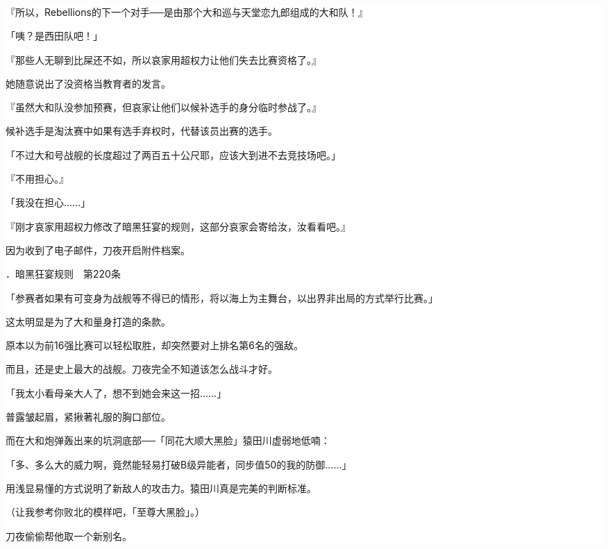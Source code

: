 『所以，Rebellions的下一个对手──是由那个大和巡与天堂恋九郎组成的大和队！』

「咦？是西田队吧！」

『那些人无聊到比屎还不如，所以哀家用超权力让他们失去比赛资格了。』

她随意说出了没资格当教育者的发言。

『虽然大和队没参加预赛，但哀家让他们以候补选手的身分临时参战了。』

候补选手是淘汰赛中如果有选手弃权时，代替该员出赛的选手。

「不过大和号战舰的长度超过了两百五十公尺耶，应该大到进不去竞技场吧。」

『不用担心。』

「我没在担心……」

『刚才哀家用超权力修改了暗黑狂宴的规则，这部分哀家会寄给汝，汝看看吧。』

因为收到了电子邮件，刀夜开启附件档案。

．暗黑狂宴规则　第220条

「参赛者如果有可变身为战舰等不得已的情形，将以海上为主舞台，以出界非出局的方式举行比赛。」

这太明显是为了大和量身打造的条款。

原本以为前16强比赛可以轻松取胜，却突然要对上排名第6名的强敌。

而且，还是史上最大的战舰。刀夜完全不知道该怎么战斗才好。

「我太小看母亲大人了，想不到她会来这一招……」

普露皱起眉，紧揪著礼服的胸口部位。

而在大和炮弹轰出来的坑洞底部──「同花大顺大黑脸」猿田川虚弱地低喃：

「多、多么大的威力啊，竟然能轻易打破B级异能者，同步值50的我的防御……」

用浅显易懂的方式说明了新敌人的攻击力。猿田川真是完美的判断标准。

（让我参考你败北的模样吧，「至尊大黑脸」。）

刀夜偷偷帮他取一个新别名。

